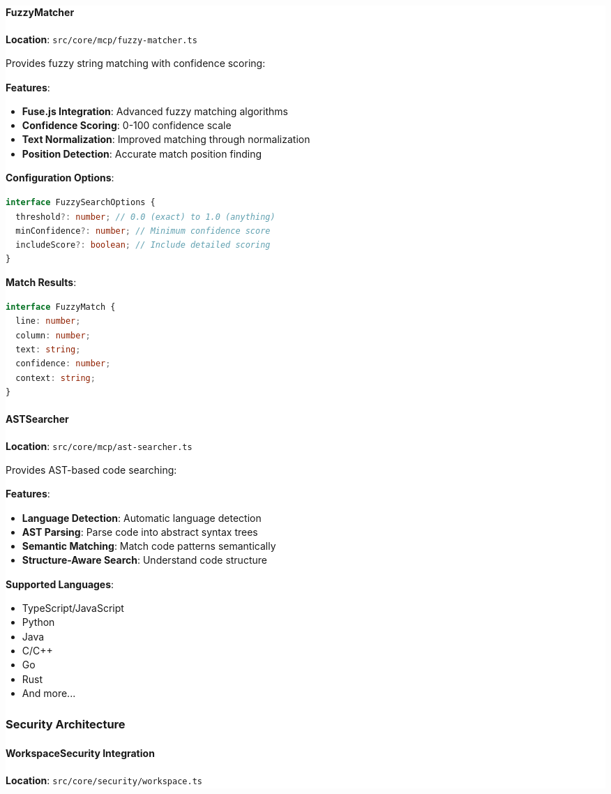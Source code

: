 #### FuzzyMatcher
**Location**: `src/core/mcp/fuzzy-matcher.ts`

Provides fuzzy string matching with confidence scoring:

**Features**:
- **Fuse.js Integration**: Advanced fuzzy matching algorithms
- **Confidence Scoring**: 0-100 confidence scale
- **Text Normalization**: Improved matching through normalization
- **Position Detection**: Accurate match position finding

**Configuration Options**:
```typescript
interface FuzzySearchOptions {
  threshold?: number; // 0.0 (exact) to 1.0 (anything)
  minConfidence?: number; // Minimum confidence score
  includeScore?: boolean; // Include detailed scoring
}
```

**Match Results**:
```typescript
interface FuzzyMatch {
  line: number;
  column: number;
  text: string;
  confidence: number;
  context: string;
}
```

#### ASTSearcher
**Location**: `src/core/mcp/ast-searcher.ts`

Provides AST-based code searching:

**Features**:
- **Language Detection**: Automatic language detection
- **AST Parsing**: Parse code into abstract syntax trees
- **Semantic Matching**: Match code patterns semantically
- **Structure-Aware Search**: Understand code structure

**Supported Languages**:
- TypeScript/JavaScript
- Python
- Java
- C/C++
- Go
- Rust
- And more...

### Security Architecture

#### WorkspaceSecurity Integration
**Location**: `src/core/security/workspace.ts`
